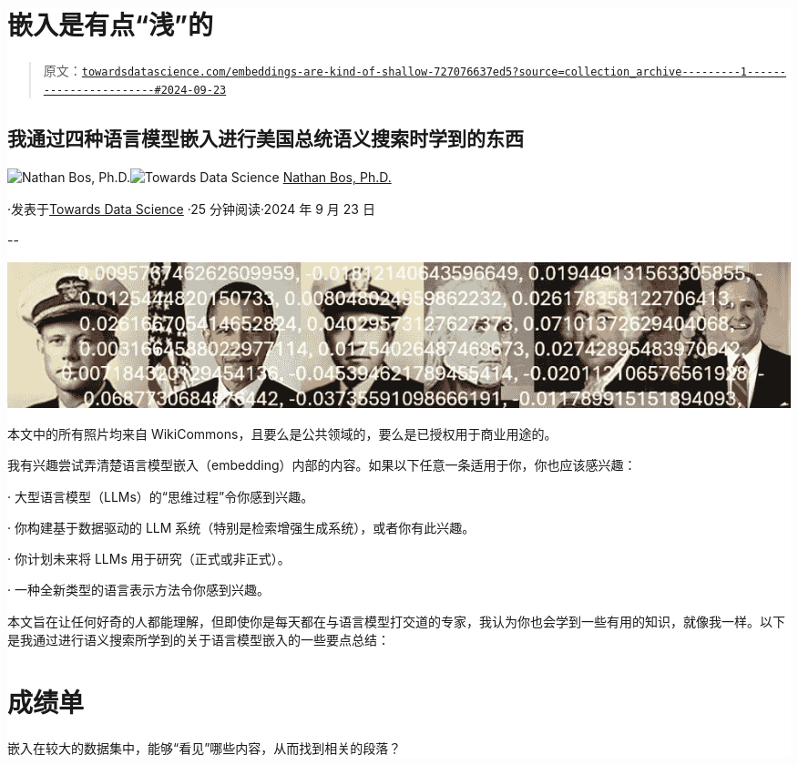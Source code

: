# 嵌入是有点“浅”的

> 原文：[`towardsdatascience.com/embeddings-are-kind-of-shallow-727076637ed5?source=collection_archive---------1-----------------------#2024-09-23`](https://towardsdatascience.com/embeddings-are-kind-of-shallow-727076637ed5?source=collection_archive---------1-----------------------#2024-09-23)

## 我通过四种语言模型嵌入进行美国总统语义搜索时学到的东西

[](https://medium.com/@nathanbos?source=post_page---byline--727076637ed5--------------------------------)![Nathan Bos, Ph.D.](https://medium.com/@nathanbos?source=post_page---byline--727076637ed5--------------------------------)[](https://towardsdatascience.com/?source=post_page---byline--727076637ed5--------------------------------)![Towards Data Science](https://towardsdatascience.com/?source=post_page---byline--727076637ed5--------------------------------) [Nathan Bos, Ph.D.](https://medium.com/@nathanbos?source=post_page---byline--727076637ed5--------------------------------)

·发表于[Towards Data Science](https://towardsdatascience.com/?source=post_page---byline--727076637ed5--------------------------------) ·25 分钟阅读·2024 年 9 月 23 日

--

![](img/7dc01b5e0b5f46a47640f0ec5bcb121b.png)

本文中的所有照片均来自 WikiCommons，且要么是公共领域的，要么是已授权用于商业用途的。

我有兴趣尝试弄清楚语言模型嵌入（embedding）内部的内容。如果以下任意一条适用于你，你也应该感兴趣：

· 大型语言模型（LLMs）的“思维过程”令你感到兴趣。

· 你构建基于数据驱动的 LLM 系统（特别是检索增强生成系统），或者你有此兴趣。

· 你计划未来将 LLMs 用于研究（正式或非正式）。

· 一种全新类型的语言表示方法令你感到兴趣。

本文旨在让任何好奇的人都能理解，但即使你是每天都在与语言模型打交道的专家，我认为你也会学到一些有用的知识，就像我一样。以下是我通过进行语义搜索所学到的关于语言模型嵌入的一些要点总结：

# 成绩单

嵌入在较大的数据集中，能够“看见”哪些内容，从而找到相关的段落？
